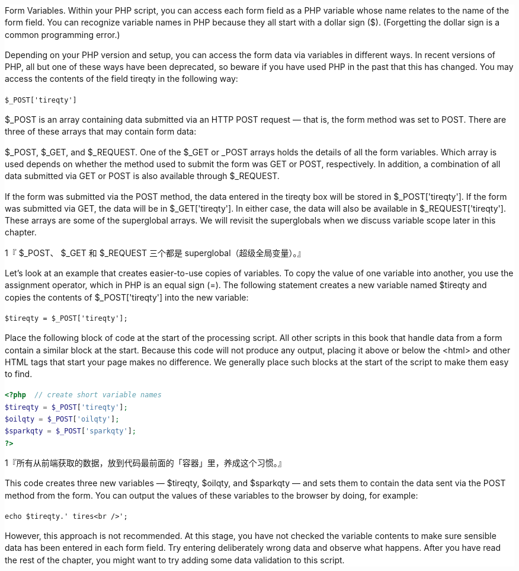 Form Variables. Within your PHP script, you can access each form field as a PHP variable whose name relates to the name of the form field. You can recognize variable names in PHP because they all start with a dollar sign (\$). (Forgetting the dollar sign is a common programming error.)

Depending on your PHP version and setup, you can access the form data via variables in different ways.  In recent versions of PHP, all but one of these ways have been deprecated, so beware if you have used PHP in the past that this has changed. You may access the contents of the field tireqty in the following way:

    $_POST['tireqty']    

\$_POST is an array containing data submitted via an HTTP POST request — that is, the form method was set to POST. There are three of these arrays that may contain form data: 

\$\_POST, \$\_GET, and \$\_REQUEST. One of the \$\_GET or \_POST arrays holds the details of all the form variables. Which array is used depends on whether the method used to submit the form was GET or POST, respectively. In addition, a combination of all data submitted via GET or POST is also available through \$_REQUEST.

If the form was submitted via the POST method, the data entered in the tireqty box will be stored in \$\_POST['tireqty']. If the form was submitted via GET, the data will be in \$_GET['tireqty']. In either case, the data will also be available in \$\_REQUEST['tireqty']. These arrays are some of the superglobal arrays. We will revisit the superglobals when we discuss variable scope later in this chapter.

1『 \$\_POST、 \$\_GET 和 \$\_REQUEST 三个都是 superglobal（超级全局变量）。』

Let’s look at an example that creates easier-to-use copies of variables. To copy the value of one variable into another, you use the assignment operator, which in PHP is an equal sign (=). The following statement creates a new variable named \$tireqty and copies the contents of \$_POST['tireqty'] into the new variable:

    $tireqty = $_POST['tireqty'];

Place the following block of code at the start of the processing script. All other scripts in this book that handle data from a form contain a similar block at the start. Because this code will not produce any output, placing it above or below the \<html> and other HTML tags that start your page makes no difference. We generally place such blocks at the start of the script to make them easy to find.

```php
<?php  // create short variable names  
$tireqty = $_POST['tireqty'];  
$oilqty = $_POST['oilqty'];  
$sparkqty = $_POST['sparkqty'];
?>
```

1『所有从前端获取的数据，放到代码最前面的「容器」里，养成这个习惯。』

This code creates three new variables — \$tireqty, \$oilqty, and \$sparkqty — and sets them to contain the data sent via the POST method from the form. You can output the values of these variables to the browser by doing, for example:

    echo $tireqty.' tires<br />';

However, this approach is not recommended. At this stage, you have not checked the variable contents to make sure sensible data has been entered in each form field. Try entering deliberately wrong data and observe what happens. After you have read the rest of the chapter, you might want to try adding some data validation to this script.
